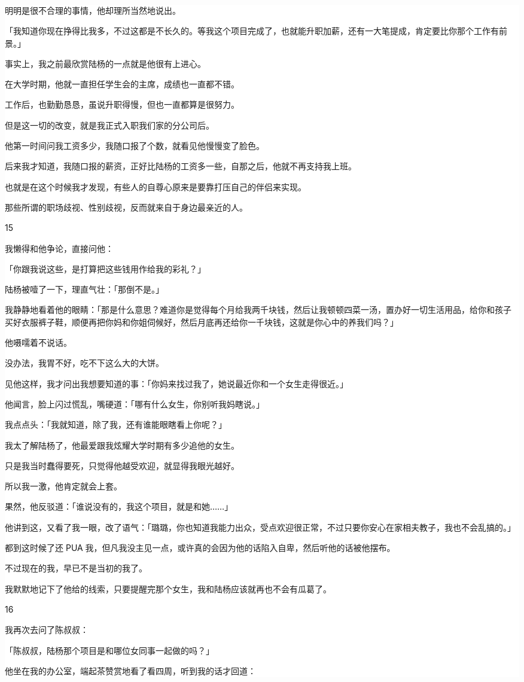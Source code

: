 明明是很不合理的事情，他却理所当然地说出。

「我知道你现在挣得比我多，不过这都是不长久的。等我这个项目完成了，也就能升职加薪，还有一大笔提成，肯定要比你那个工作有前景。」

事实上，我之前最欣赏陆杨的一点就是他很有上进心。

在大学时期，他就一直担任学生会的主席，成绩也一直都不错。

工作后，也勤勤恳恳，虽说升职得慢，但也一直都算是很努力。

但是这一切的改变，就是我正式入职我们家的分公司后。

他第一时间问我工资多少，我随口报了个数，就看见他慢慢变了脸色。

后来我才知道，我随口报的薪资，正好比陆杨的工资多一些，自那之后，他就不再支持我上班。

也就是在这个时候我才发现，有些人的自尊心原来是要靠打压自己的伴侣来实现。

那些所谓的职场歧视、性别歧视，反而就来自于身边最亲近的人。

15

我懒得和他争论，直接问他：

「你跟我说这些，是打算把这些钱用作给我的彩礼？」

陆杨被噎了一下，理直气壮：「那倒不是。」

我静静地看着他的眼睛：「那是什么意思？难道你是觉得每个月给我两千块钱，然后让我顿顿四菜一汤，置办好一切生活用品，给你和孩子买好衣服裤子鞋，顺便再把你妈和你姐伺候好，然后月底再还给你一千块钱，这就是你心中的养我们吗？」

他嗫嚅着不说话。

没办法，我胃不好，吃不下这么大的大饼。

见他这样，我才问出我想要知道的事：「你妈来找过我了，她说最近你和一个女生走得很近。」

他闻言，脸上闪过慌乱，嘴硬道：「哪有什么女生，你别听我妈瞎说。」

我点点头：「我就知道，除了我，还有谁能眼瞎看上你呢？」

我太了解陆杨了，他最爱跟我炫耀大学时期有多少追他的女生。

只是我当时蠢得要死，只觉得他越受欢迎，就显得我眼光越好。

所以我一激，他肯定就会上套。

果然，他反驳道：「谁说没有的，我这个项目，就是和她……」

他讲到这，又看了我一眼，改了语气：「璐璐，你也知道我能力出众，受点欢迎很正常，不过只要你安心在家相夫教子，我也不会乱搞的。」

都到这时候了还 PUA 我，但凡我没主见一点，或许真的会因为他的话陷入自卑，然后听他的话被他摆布。

不过现在的我，早已不是当初的我了。

我默默地记下了他给的线索，只要提醒完那个女生，我和陆杨应该就再也不会有瓜葛了。

16

我再次去问了陈叔叔：

「陈叔叔，陆杨那个项目是和哪位女同事一起做的吗？」

他坐在我的办公室，端起茶赞赏地看了看四周，听到我的话才回道：
